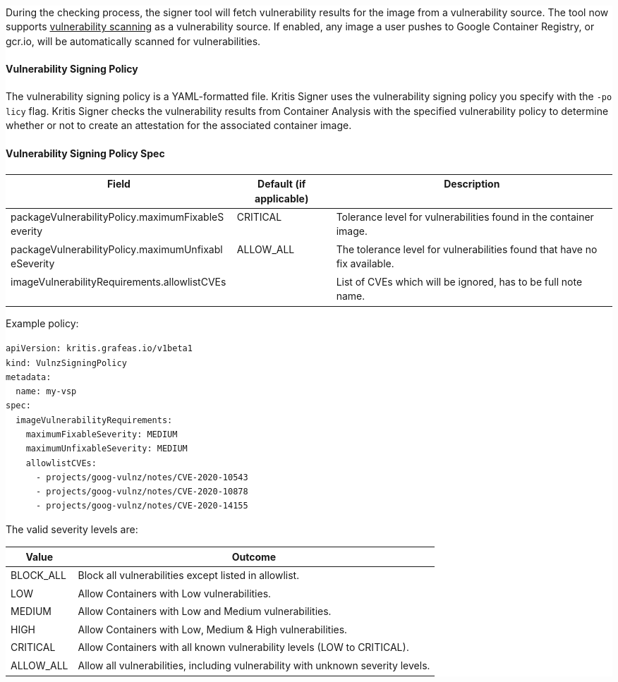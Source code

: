 During the checking process, the signer tool will fetch vulnerability results for the image from a vulnerability source. 
The tool now supports [vulnerability scanning](https://cloud.google.com/container-registry/docs/vulnerability-scanning) as a vulnerability source.
If enabled, any image a user pushes to Google Container Registry, or gcr.io, will be automatically scanned for vulnerabilities. 

#### Vulnerability Signing Policy

The vulnerability signing policy is a YAML-formatted file.  Kritis Signer uses the vulnerability signing policy you specify with the `-policy` flag.  Kritis Signer checks the vulnerability results from Container Analysis with the specified vulnerability policy to determine whether or not to create an attestation for the associated container image.

#### Vulnerability Signing Policy Spec

| Field     | Default (if applicable)   | Description |
|-----------|---------------------------|-------------|
|packageVulnerabilityPolicy.maximumFixableSeverity| CRITICAL | Tolerance level for vulnerabilities found in the container image.|
|packageVulnerabilityPolicy.maximumUnfixableSeverity |  ALLOW_ALL | The tolerance level for vulnerabilities found that have no fix available.|
|imageVulnerabilityRequirements.allowlistCVEs |  | List of CVEs which will be ignored, has to be full note name.|

Example policy:

```
apiVersion: kritis.grafeas.io/v1beta1
kind: VulnzSigningPolicy
metadata:
  name: my-vsp
spec:
  imageVulnerabilityRequirements:
    maximumFixableSeverity: MEDIUM
    maximumUnfixableSeverity: MEDIUM
    allowlistCVEs:
      - projects/goog-vulnz/notes/CVE-2020-10543
      - projects/goog-vulnz/notes/CVE-2020-10878
      - projects/goog-vulnz/notes/CVE-2020-14155
```

The valid severity levels are:

| Value       | Outcome |
|-------------|----------- |
| BLOCK_ALL | Block all vulnerabilities except listed in allowlist. |
| LOW | Allow Containers with Low  vulnerabilities. |
| MEDIUM | Allow Containers with Low and Medium vulnerabilities. |
| HIGH  | Allow Containers with Low, Medium & High vulnerabilities. |
| CRITICAL  | Allow Containers with all known vulnerability levels (LOW to CRITICAL). |
| ALLOW_ALL | Allow all vulnerabilities, including vulnerability with unknown severity levels. |
